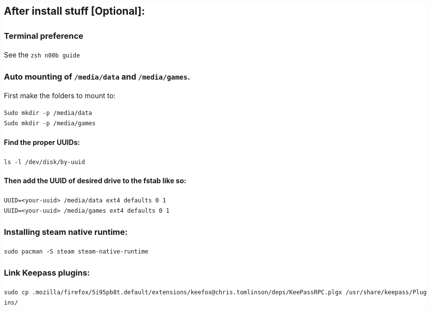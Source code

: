 
## After install stuff [Optional]:

### Terminal preference
See the `zsh n00b guide`


### Auto mounting of `/media/data` and `/media/games`.
First make the folders to mount to:
```
Sudo mkdir -p /media/data
Sudo mkdir -p /media/games
```

#### Find the proper UUIDs:
```
ls -l /dev/disk/by-uuid
```

#### Then add the UUID of desired drive to the fstab like so:
```
UUID=<your-uuid> /media/data ext4 defaults 0 1
UUID=<your-uuid> /media/games ext4 defaults 0 1
```

### Installing steam native runtime:
```
sudo pacman -S steam steam-native-runtime
```

### Link Keepass plugins:
```
sudo cp .mozilla/firefox/5i95pb8t.default/extensions/keefox@chris.tomlinson/deps/KeePassRPC.plgx /usr/share/keepass/Plugins/
```
